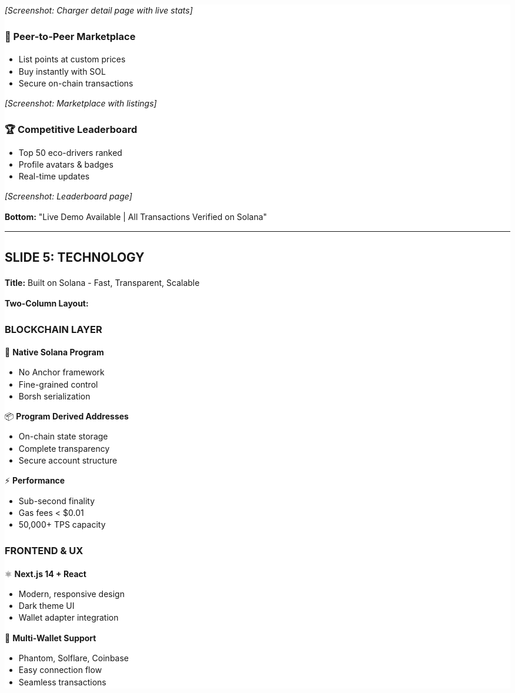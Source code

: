 *[Screenshot: Charger detail page with live stats]*

### 💎 Peer-to-Peer Marketplace
- List points at custom prices
- Buy instantly with SOL
- Secure on-chain transactions

*[Screenshot: Marketplace with listings]*

### 🏆 Competitive Leaderboard
- Top 50 eco-drivers ranked
- Profile avatars & badges
- Real-time updates

*[Screenshot: Leaderboard page]*

**Bottom:**
"Live Demo Available | All Transactions Verified on Solana"

---

## SLIDE 5: TECHNOLOGY

**Title:** Built on Solana - Fast, Transparent, Scalable

**Two-Column Layout:**

### BLOCKCHAIN LAYER
🔗 **Native Solana Program**
- No Anchor framework
- Fine-grained control
- Borsh serialization

📦 **Program Derived Addresses**
- On-chain state storage
- Complete transparency
- Secure account structure

⚡ **Performance**
- Sub-second finality
- Gas fees < $0.01
- 50,000+ TPS capacity

### FRONTEND & UX
⚛️ **Next.js 14 + React**
- Modern, responsive design
- Dark theme UI
- Wallet adapter integration

🔌 **Multi-Wallet Support**
- Phantom, Solflare, Coinbase
- Easy connection flow
- Seamless transactions
